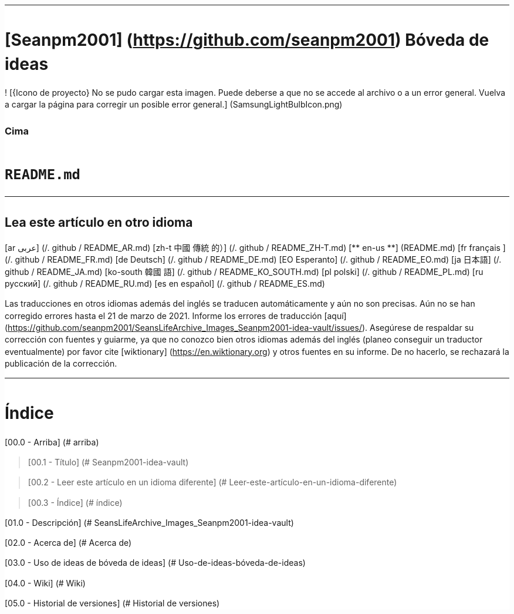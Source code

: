 ***

# [Seanpm2001] (https://github.com/seanpm2001) Bóveda de ideas

! [{Icono de proyecto} No se pudo cargar esta imagen. Puede deberse a que no se accede al archivo o a un error general. Vuelva a cargar la página para corregir un posible error general.] (SamsungLightBulbIcon.png)

### Cima

# `README.md`

***

## Lea este artículo en otro idioma

[ar عربى] (/. github / README_AR.md) [zh-t 中國 傳統 的）] (/. github / README_ZH-T.md) [** en-us **] (README.md) [fr français ] (/. github / README_FR.md) [de Deutsch] (/. github / README_DE.md) [EO Esperanto] (/. github / README_EO.md) [ja 日本語] (/. github / README_JA.md) [ko-south 韓國 語] (/. github / README_KO_SOUTH.md) [pl polski] (/. github / README_PL.md) [ru русский] (/. github / README_RU.md) [es en español] (/. github / README_ES.md)

Las traducciones en otros idiomas además del inglés se traducen automáticamente y aún no son precisas. Aún no se han corregido errores hasta el 21 de marzo de 2021. Informe los errores de traducción [aquí] (https://github.com/seanpm2001/SeansLifeArchive_Images_Seanpm2001-idea-vault/issues/). Asegúrese de respaldar su corrección con fuentes y guiarme, ya que no conozco bien otros idiomas además del inglés (planeo conseguir un traductor eventualmente) por favor cite [wiktionary] (https://en.wiktionary.org) y otros fuentes en su informe. De no hacerlo, se rechazará la publicación de la corrección.

***

# Índice

[00.0 - Arriba] (# arriba)

> [00.1 - Título] (# Seanpm2001-idea-vault)

> [00.2 - Leer este artículo en un idioma diferente] (# Leer-este-artículo-en-un-idioma-diferente)

> [00.3 - Índice] (# índice)

[01.0 - Descripción] (# SeansLifeArchive_Images_Seanpm2001-idea-vault)

[02.0 - Acerca de] (# Acerca de)

[03.0 - Uso de ideas de bóveda de ideas] (# Uso-de-ideas-bóveda-de-ideas)

[04.0 - Wiki] (# Wiki)

[05.0 - Historial de versiones] (# Historial de versiones)

